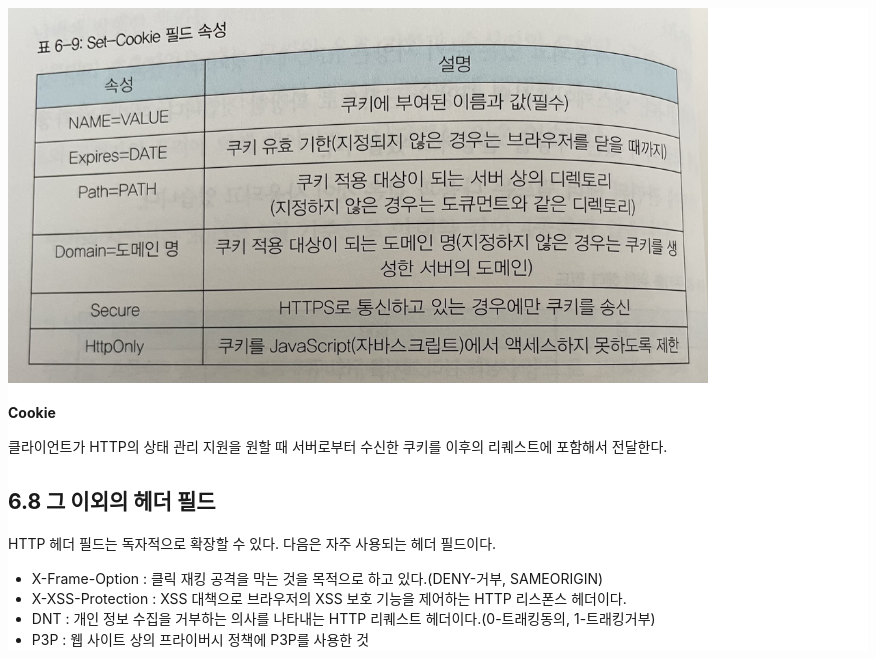 <img src="/assets/img/posting_img/book/network/set-cookie.jpeg" width="700px">

__Cookie__

클라이언트가 HTTP의 상태 관리 지원을 원할 때 서버로부터 수신한 쿠키를 이후의 리퀘스트에 포함해서 전달한다.

## 6.8 그 이외의 헤더 필드
HTTP 헤더 필드는 독자적으로 확장할 수 있다. 다음은 자주 사용되는 헤더 필드이다.

* X-Frame-Option : 클릭 재킹 공격을 막는 것을 목적으로 하고 있다.(DENY-거부, SAMEORIGIN)
* X-XSS-Protection : XSS 대책으로 브라우저의 XSS 보호 기능을 제어하는 HTTP 리스폰스 헤더이다.
* DNT : 개인 정보 수집을 거부하는 의사를 나타내는 HTTP 리퀘스트 헤더이다.(0-트래킹동의, 1-트래킹거부)
* P3P : 웹 사이트 상의 프라이버시 정책에 P3P를 사용한 것
